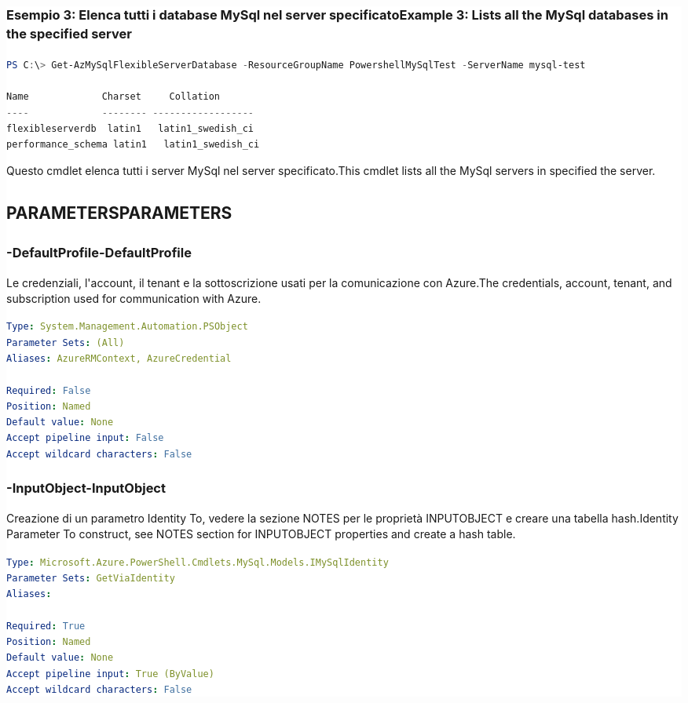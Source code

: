 ### <span data-ttu-id="67fbe-115">Esempio 3: Elenca tutti i database MySql nel server specificato</span><span class="sxs-lookup"><span data-stu-id="67fbe-115">Example 3: Lists all the MySql databases in the specified server</span></span>
```powershell
PS C:\> Get-AzMySqlFlexibleServerDatabase -ResourceGroupName PowershellMySqlTest -ServerName mysql-test

Name             Charset     Collation        
----             -------- ------------------
flexibleserverdb  latin1   latin1_swedish_ci  
performance_schema latin1   latin1_swedish_ci
```

<span data-ttu-id="67fbe-116">Questo cmdlet elenca tutti i server MySql nel server specificato.</span><span class="sxs-lookup"><span data-stu-id="67fbe-116">This cmdlet lists all the MySql servers in specified the server.</span></span>

## <span data-ttu-id="67fbe-117">PARAMETERS</span><span class="sxs-lookup"><span data-stu-id="67fbe-117">PARAMETERS</span></span>

### <span data-ttu-id="67fbe-118">-DefaultProfile</span><span class="sxs-lookup"><span data-stu-id="67fbe-118">-DefaultProfile</span></span>
<span data-ttu-id="67fbe-119">Le credenziali, l'account, il tenant e la sottoscrizione usati per la comunicazione con Azure.</span><span class="sxs-lookup"><span data-stu-id="67fbe-119">The credentials, account, tenant, and subscription used for communication with Azure.</span></span>

```yaml
Type: System.Management.Automation.PSObject
Parameter Sets: (All)
Aliases: AzureRMContext, AzureCredential

Required: False
Position: Named
Default value: None
Accept pipeline input: False
Accept wildcard characters: False
```

### <span data-ttu-id="67fbe-120">-InputObject</span><span class="sxs-lookup"><span data-stu-id="67fbe-120">-InputObject</span></span>
<span data-ttu-id="67fbe-121">Creazione di un parametro Identity To, vedere la sezione NOTES per le proprietà INPUTOBJECT e creare una tabella hash.</span><span class="sxs-lookup"><span data-stu-id="67fbe-121">Identity Parameter To construct, see NOTES section for INPUTOBJECT properties and create a hash table.</span></span>

```yaml
Type: Microsoft.Azure.PowerShell.Cmdlets.MySql.Models.IMySqlIdentity
Parameter Sets: GetViaIdentity
Aliases:

Required: True
Position: Named
Default value: None
Accept pipeline input: True (ByValue)
Accept wildcard characters: False
```
